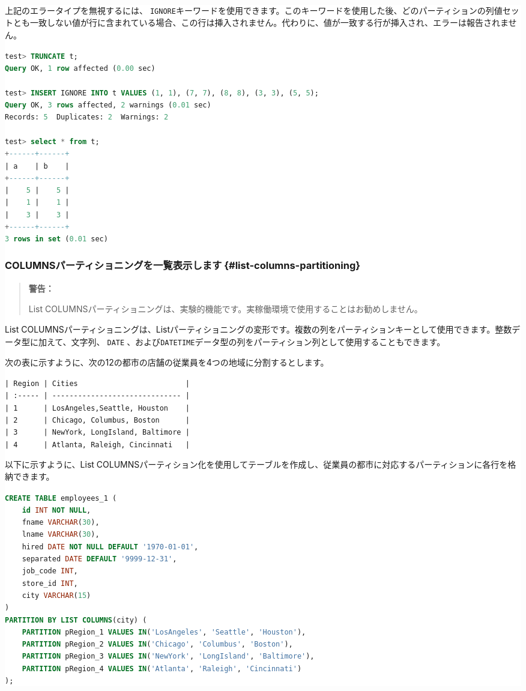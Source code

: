 上記のエラータイプを無視するには、 `IGNORE`キーワードを使用できます。このキーワードを使用した後、どのパーティションの列値セットとも一致しない値が行に含まれている場合、この行は挿入されません。代わりに、値が一致する行が挿入され、エラーは報告されません。

```sql
test> TRUNCATE t;
Query OK, 1 row affected (0.00 sec)

test> INSERT IGNORE INTO t VALUES (1, 1), (7, 7), (8, 8), (3, 3), (5, 5);
Query OK, 3 rows affected, 2 warnings (0.01 sec)
Records: 5  Duplicates: 2  Warnings: 2

test> select * from t;
+------+------+
| a    | b    |
+------+------+
|    5 |    5 |
|    1 |    1 |
|    3 |    3 |
+------+------+
3 rows in set (0.01 sec)
```

### COLUMNSパーティショニングを一覧表示します {#list-columns-partitioning}

> **警告：**
>
> List COLUMNSパーティショニングは、実験的機能です。実稼働環境で使用することはお勧めしません。

List COLUMNSパーティショニングは、Listパーティショニングの変形です。複数の列をパーティションキーとして使用できます。整数データ型に加えて、文字列、 `DATE` 、および`DATETIME`データ型の列をパーティション列として使用することもできます。

次の表に示すように、次の12の都市の店舗の従業員を4つの地域に分割するとします。

```
| Region | Cities                         |
| :----- | ------------------------------ |
| 1      | LosAngeles,Seattle, Houston    |
| 2      | Chicago, Columbus, Boston      |
| 3      | NewYork, LongIsland, Baltimore |
| 4      | Atlanta, Raleigh, Cincinnati   |
```

以下に示すように、List COLUMNSパーティション化を使用してテーブルを作成し、従業員の都市に対応するパーティションに各行を格納できます。


```sql
CREATE TABLE employees_1 (
    id INT NOT NULL,
    fname VARCHAR(30),
    lname VARCHAR(30),
    hired DATE NOT NULL DEFAULT '1970-01-01',
    separated DATE DEFAULT '9999-12-31',
    job_code INT,
    store_id INT,
    city VARCHAR(15)
)
PARTITION BY LIST COLUMNS(city) (
    PARTITION pRegion_1 VALUES IN('LosAngeles', 'Seattle', 'Houston'),
    PARTITION pRegion_2 VALUES IN('Chicago', 'Columbus', 'Boston'),
    PARTITION pRegion_3 VALUES IN('NewYork', 'LongIsland', 'Baltimore'),
    PARTITION pRegion_4 VALUES IN('Atlanta', 'Raleigh', 'Cincinnati')
);
```
